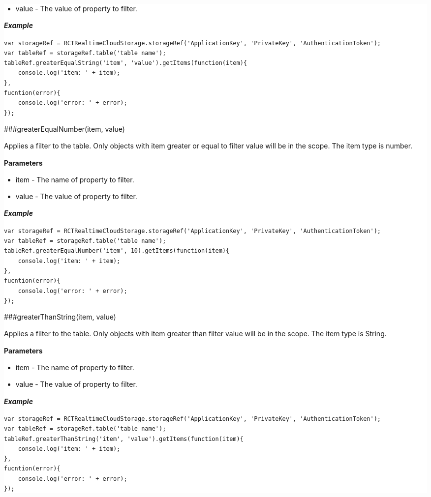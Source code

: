 * value -
The value of property to filter.

***Example***

	var storageRef = RCTRealtimeCloudStorage.storageRef('ApplicationKey', 'PrivateKey', 'AuthenticationToken');
	var tableRef = storageRef.table('table name');
	tableRef.greaterEqualString('item', 'value').getItems(function(item){
		console.log('item: ' + item);
	},
	fucntion(error){
		console.log('error: ' + error);
	});

###greaterEqualNumber(item, value)

Applies a filter to the table. Only objects with item greater or equal to filter value will be in the scope. The item type is number.

**Parameters**

* item -
The name of property to filter.

* value -
The value of property to filter.

***Example***

	var storageRef = RCTRealtimeCloudStorage.storageRef('ApplicationKey', 'PrivateKey', 'AuthenticationToken');
	var tableRef = storageRef.table('table name');
	tableRef.greaterEqualNumber('item', 10).getItems(function(item){
		console.log('item: ' + item);
	},
	fucntion(error){
		console.log('error: ' + error);
	});

###greaterThanString(item, value)

Applies a filter to the table. Only objects with item greater than filter value will be in the scope. The item type is String.

**Parameters**

* item -
The name of property to filter.

* value -
The value of property to filter.

***Example***

	var storageRef = RCTRealtimeCloudStorage.storageRef('ApplicationKey', 'PrivateKey', 'AuthenticationToken');
	var tableRef = storageRef.table('table name');
	tableRef.greaterThanString('item', 'value').getItems(function(item){
		console.log('item: ' + item);
	},
	fucntion(error){
		console.log('error: ' + error);
	});
	